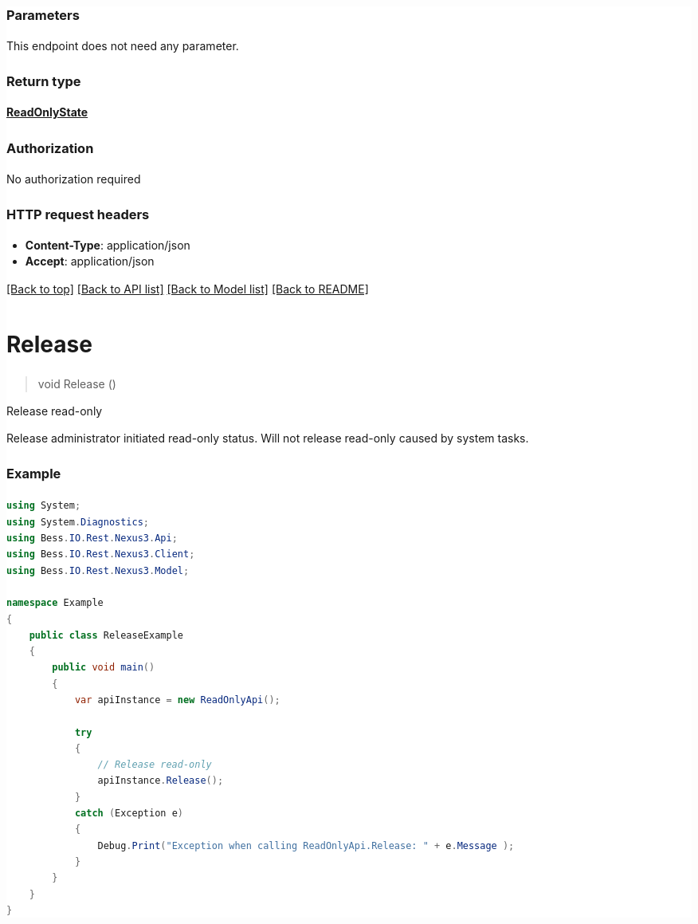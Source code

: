 ### Parameters
This endpoint does not need any parameter.

### Return type

[**ReadOnlyState**](ReadOnlyState.md)

### Authorization

No authorization required

### HTTP request headers

 - **Content-Type**: application/json
 - **Accept**: application/json

[[Back to top]](#) [[Back to API list]](../README.md#documentation-for-api-endpoints) [[Back to Model list]](../README.md#documentation-for-models) [[Back to README]](../README.md)

<a name="release"></a>
# **Release**
> void Release ()

Release read-only

Release administrator initiated read-only status. Will not release read-only caused by system tasks.

### Example
```csharp
using System;
using System.Diagnostics;
using Bess.IO.Rest.Nexus3.Api;
using Bess.IO.Rest.Nexus3.Client;
using Bess.IO.Rest.Nexus3.Model;

namespace Example
{
    public class ReleaseExample
    {
        public void main()
        {
            var apiInstance = new ReadOnlyApi();

            try
            {
                // Release read-only
                apiInstance.Release();
            }
            catch (Exception e)
            {
                Debug.Print("Exception when calling ReadOnlyApi.Release: " + e.Message );
            }
        }
    }
}
```
